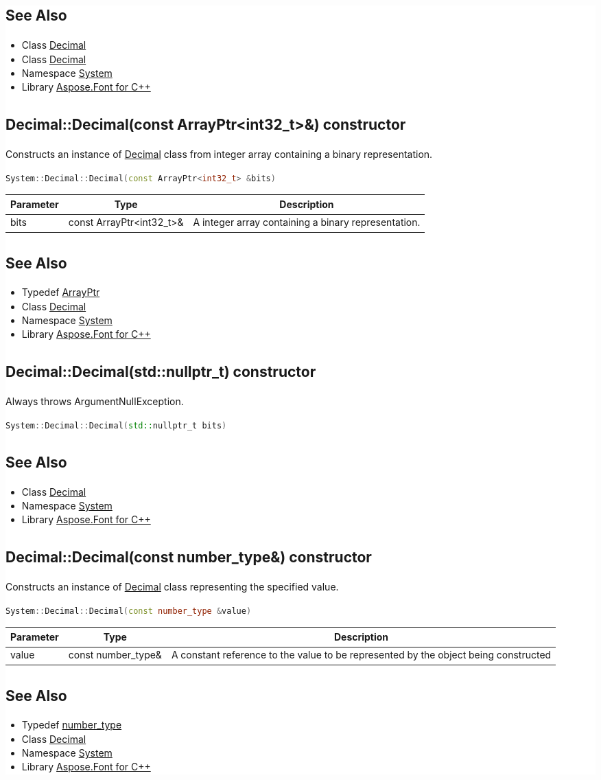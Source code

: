 ## See Also

* Class [Decimal](../)
* Class [Decimal](../)
* Namespace [System](../../)
* Library [Aspose.Font for C++](../../../)
## Decimal::Decimal(const ArrayPtr\<int32_t\>\&) constructor


Constructs an instance of [Decimal](../) class from integer array containing a binary representation.

```cpp
System::Decimal::Decimal(const ArrayPtr<int32_t> &bits)
```


| Parameter | Type | Description |
| --- | --- | --- |
| bits | const ArrayPtr\<int32_t\>\& | A integer array containing a binary representation. |

## See Also

* Typedef [ArrayPtr](../../arrayptr/)
* Class [Decimal](../)
* Namespace [System](../../)
* Library [Aspose.Font for C++](../../../)
## Decimal::Decimal(std::nullptr_t) constructor


Always throws ArgumentNullException.

```cpp
System::Decimal::Decimal(std::nullptr_t bits)
```

## See Also

* Class [Decimal](../)
* Namespace [System](../../)
* Library [Aspose.Font for C++](../../../)
## Decimal::Decimal(const number_type\&) constructor


Constructs an instance of [Decimal](../) class representing the specified value.

```cpp
System::Decimal::Decimal(const number_type &value)
```


| Parameter | Type | Description |
| --- | --- | --- |
| value | const number_type\& | A constant reference to the value to be represented by the object being constructed |

## See Also

* Typedef [number_type](../number_type/)
* Class [Decimal](../)
* Namespace [System](../../)
* Library [Aspose.Font for C++](../../../)
